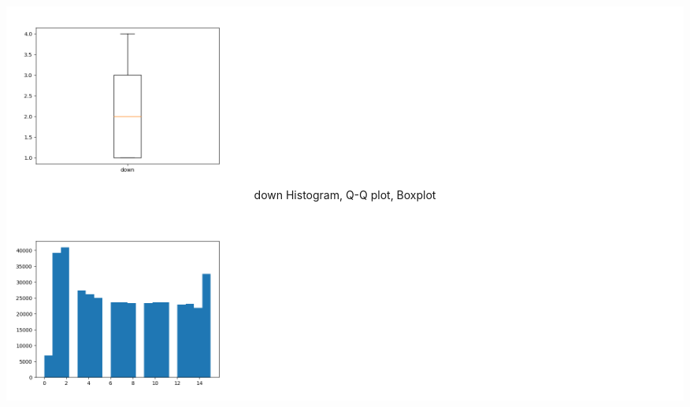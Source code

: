 <img src="Figures/box_down_0.png" width="300px">
<center>down Histogram, Q-Q plot, Boxplot</center><br>
<img src="Figures/TimeUnder_0.png" width="300px">